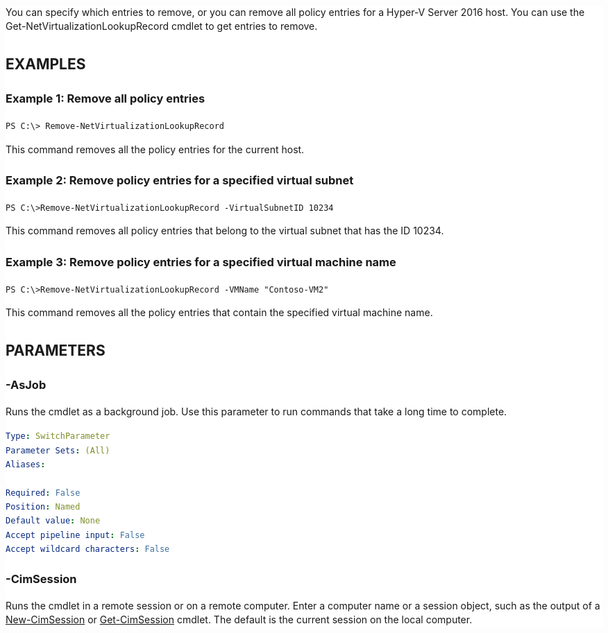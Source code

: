 You can specify which entries to remove, or you can remove all policy entries for a Hyper-V Server 2016 host.
You can use the Get-NetVirtualizationLookupRecord cmdlet to get entries to remove.

## EXAMPLES

### Example 1: Remove all policy entries
```
PS C:\> Remove-NetVirtualizationLookupRecord
```

This command removes all the policy entries for the current host.

### Example 2: Remove policy entries for a specified virtual subnet
```
PS C:\>Remove-NetVirtualizationLookupRecord -VirtualSubnetID 10234
```

This command removes all policy entries that belong to the virtual subnet that has the ID 10234.

### Example 3: Remove policy entries for a specified virtual machine name
```
PS C:\>Remove-NetVirtualizationLookupRecord -VMName "Contoso-VM2"
```

This command removes all the policy entries that contain the specified virtual machine name.

## PARAMETERS

### -AsJob
Runs the cmdlet as a background job. Use this parameter to run commands that take a long time to complete.

```yaml
Type: SwitchParameter
Parameter Sets: (All)
Aliases:

Required: False
Position: Named
Default value: None
Accept pipeline input: False
Accept wildcard characters: False
```

### -CimSession
Runs the cmdlet in a remote session or on a remote computer.
Enter a computer name or a session object, such as the output of a [New-CimSession](https://go.microsoft.com/fwlink/p/?LinkId=227967) or [Get-CimSession](https://go.microsoft.com/fwlink/p/?LinkId=227966) cmdlet.
The default is the current session on the local computer.
